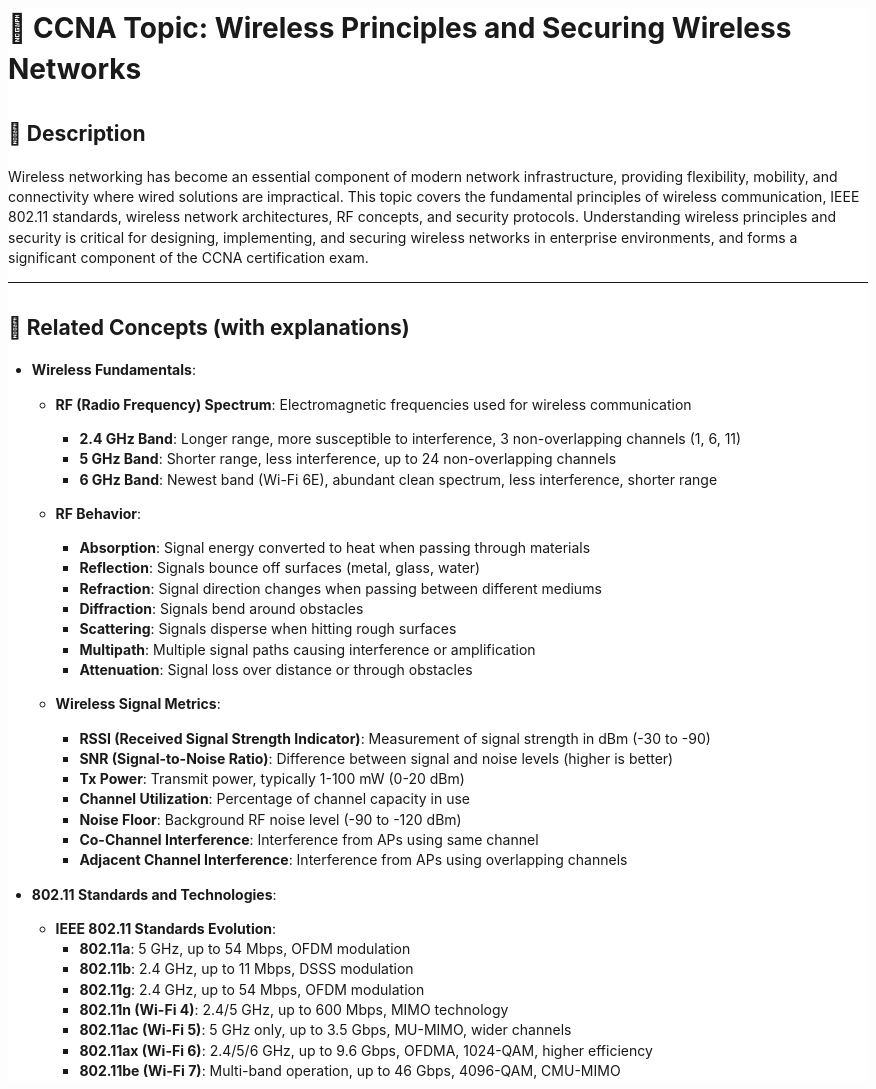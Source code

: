 # 📘 CCNA Topic: Wireless Principles and Securing Wireless Networks

## 📝 Description

Wireless networking has become an essential component of modern network infrastructure, providing flexibility, mobility, and connectivity where wired solutions are impractical. This topic covers the fundamental principles of wireless communication, IEEE 802.11 standards, wireless network architectures, RF concepts, and security protocols. Understanding wireless principles and security is critical for designing, implementing, and securing wireless networks in enterprise environments, and forms a significant component of the CCNA certification exam.

---

## 🔗 Related Concepts (with explanations)

- **Wireless Fundamentals**:
  - **RF (Radio Frequency) Spectrum**: Electromagnetic frequencies used for wireless communication
    - **2.4 GHz Band**: Longer range, more susceptible to interference, 3 non-overlapping channels (1, 6, 11)
    - **5 GHz Band**: Shorter range, less interference, up to 24 non-overlapping channels
    - **6 GHz Band**: Newest band (Wi-Fi 6E), abundant clean spectrum, less interference, shorter range
  
  - **RF Behavior**:
    - **Absorption**: Signal energy converted to heat when passing through materials
    - **Reflection**: Signals bounce off surfaces (metal, glass, water)
    - **Refraction**: Signal direction changes when passing between different mediums
    - **Diffraction**: Signals bend around obstacles
    - **Scattering**: Signals disperse when hitting rough surfaces
    - **Multipath**: Multiple signal paths causing interference or amplification
    - **Attenuation**: Signal loss over distance or through obstacles
  
  - **Wireless Signal Metrics**:
    - **RSSI (Received Signal Strength Indicator)**: Measurement of signal strength in dBm (-30 to -90)
    - **SNR (Signal-to-Noise Ratio)**: Difference between signal and noise levels (higher is better)
    - **Tx Power**: Transmit power, typically 1-100 mW (0-20 dBm)
    - **Channel Utilization**: Percentage of channel capacity in use
    - **Noise Floor**: Background RF noise level (-90 to -120 dBm)
    - **Co-Channel Interference**: Interference from APs using same channel
    - **Adjacent Channel Interference**: Interference from APs using overlapping channels

- **802.11 Standards and Technologies**:
  - **IEEE 802.11 Standards Evolution**:
    - **802.11a**: 5 GHz, up to 54 Mbps, OFDM modulation
    - **802.11b**: 2.4 GHz, up to 11 Mbps, DSSS modulation
    - **802.11g**: 2.4 GHz, up to 54 Mbps, OFDM modulation
    - **802.11n (Wi-Fi 4)**: 2.4/5 GHz, up to 600 Mbps, MIMO technology
    - **802.11ac (Wi-Fi 5)**: 5 GHz only, up to 3.5 Gbps, MU-MIMO, wider channels
    - **802.11ax (Wi-Fi 6)**: 2.4/5/6 GHz, up to 9.6 Gbps, OFDMA, 1024-QAM, higher efficiency
    - **802.11be (Wi-Fi 7)**: Multi-band operation, up to 46 Gbps, 4096-QAM, CMU-MIMO
  